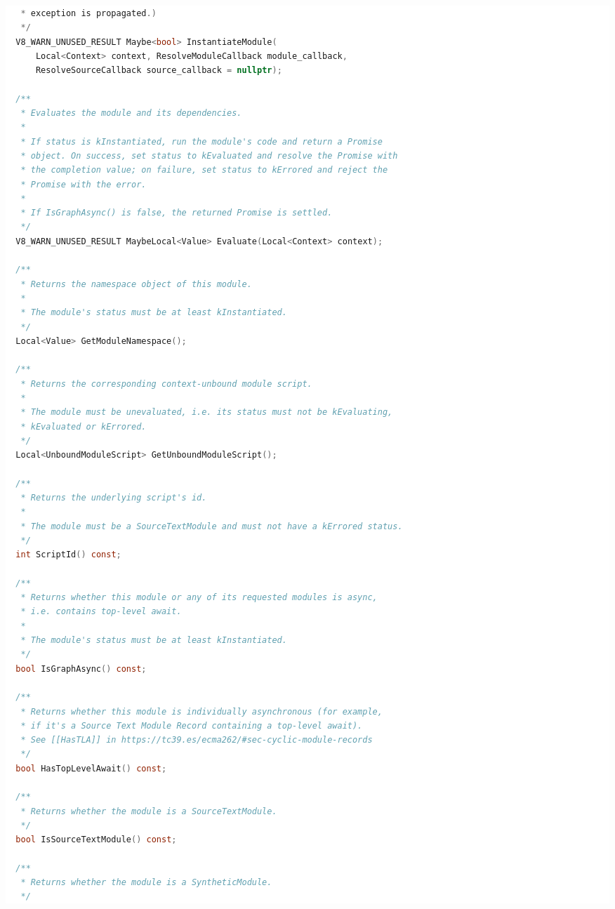 ```c
   * exception is propagated.)
   */
  V8_WARN_UNUSED_RESULT Maybe<bool> InstantiateModule(
      Local<Context> context, ResolveModuleCallback module_callback,
      ResolveSourceCallback source_callback = nullptr);

  /**
   * Evaluates the module and its dependencies.
   *
   * If status is kInstantiated, run the module's code and return a Promise
   * object. On success, set status to kEvaluated and resolve the Promise with
   * the completion value; on failure, set status to kErrored and reject the
   * Promise with the error.
   *
   * If IsGraphAsync() is false, the returned Promise is settled.
   */
  V8_WARN_UNUSED_RESULT MaybeLocal<Value> Evaluate(Local<Context> context);

  /**
   * Returns the namespace object of this module.
   *
   * The module's status must be at least kInstantiated.
   */
  Local<Value> GetModuleNamespace();

  /**
   * Returns the corresponding context-unbound module script.
   *
   * The module must be unevaluated, i.e. its status must not be kEvaluating,
   * kEvaluated or kErrored.
   */
  Local<UnboundModuleScript> GetUnboundModuleScript();

  /**
   * Returns the underlying script's id.
   *
   * The module must be a SourceTextModule and must not have a kErrored status.
   */
  int ScriptId() const;

  /**
   * Returns whether this module or any of its requested modules is async,
   * i.e. contains top-level await.
   *
   * The module's status must be at least kInstantiated.
   */
  bool IsGraphAsync() const;

  /**
   * Returns whether this module is individually asynchronous (for example,
   * if it's a Source Text Module Record containing a top-level await).
   * See [[HasTLA]] in https://tc39.es/ecma262/#sec-cyclic-module-records
   */
  bool HasTopLevelAwait() const;

  /**
   * Returns whether the module is a SourceTextModule.
   */
  bool IsSourceTextModule() const;

  /**
   * Returns whether the module is a SyntheticModule.
   */
```